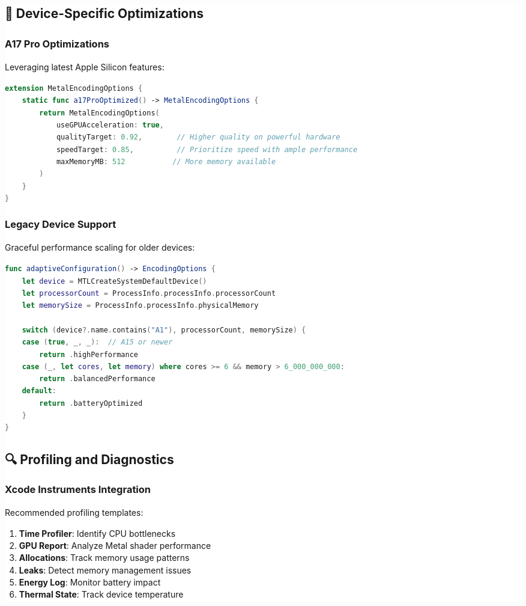 ## 📱 Device-Specific Optimizations

### A17 Pro Optimizations

Leveraging latest Apple Silicon features:

```swift
extension MetalEncodingOptions {
    static func a17ProOptimized() -> MetalEncodingOptions {
        return MetalEncodingOptions(
            useGPUAcceleration: true,
            qualityTarget: 0.92,        // Higher quality on powerful hardware
            speedTarget: 0.85,          // Prioritize speed with ample performance
            maxMemoryMB: 512           // More memory available
        )
    }
}
```

### Legacy Device Support

Graceful performance scaling for older devices:

```swift
func adaptiveConfiguration() -> EncodingOptions {
    let device = MTLCreateSystemDefaultDevice()
    let processorCount = ProcessInfo.processInfo.processorCount
    let memorySize = ProcessInfo.processInfo.physicalMemory
    
    switch (device?.name.contains("A1"), processorCount, memorySize) {
    case (true, _, _):  // A15 or newer
        return .highPerformance
    case (_, let cores, let memory) where cores >= 6 && memory > 6_000_000_000:
        return .balancedPerformance  
    default:
        return .batteryOptimized
    }
}
```

## 🔍 Profiling and Diagnostics

### Xcode Instruments Integration

Recommended profiling templates:

1. **Time Profiler**: Identify CPU bottlenecks
2. **GPU Report**: Analyze Metal shader performance  
3. **Allocations**: Track memory usage patterns
4. **Leaks**: Detect memory management issues
5. **Energy Log**: Monitor battery impact
6. **Thermal State**: Track device temperature
